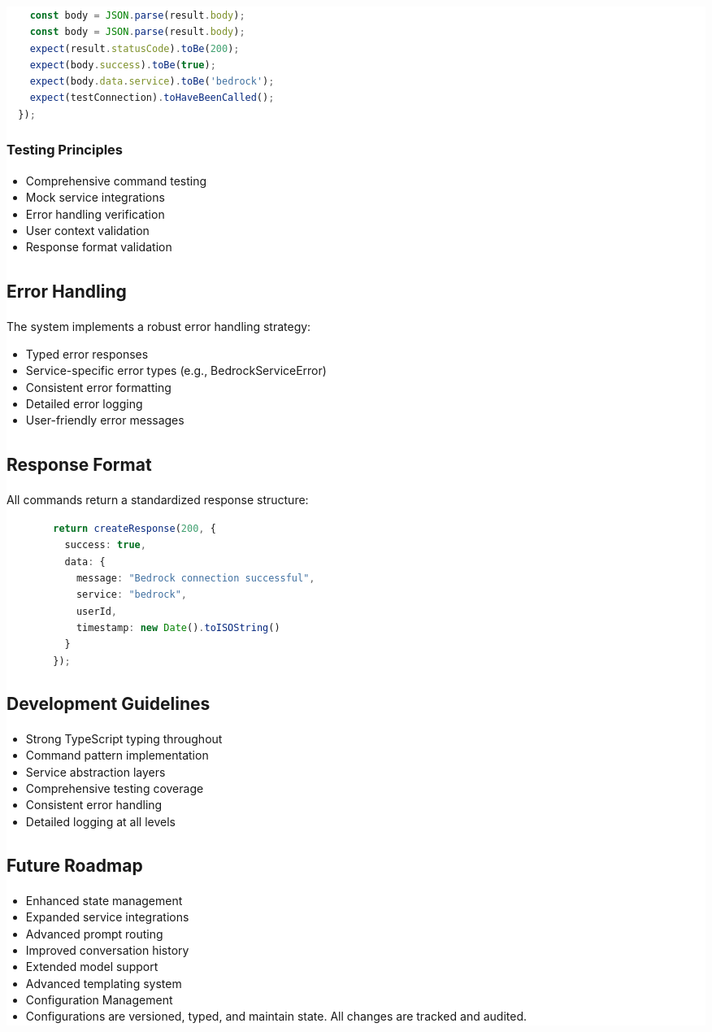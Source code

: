 ```typescript
    const body = JSON.parse(result.body);
    const body = JSON.parse(result.body);
    expect(result.statusCode).toBe(200);
    expect(body.success).toBe(true);
    expect(body.data.service).toBe('bedrock');
    expect(testConnection).toHaveBeenCalled();
  });
```
### Testing Principles
- Comprehensive command testing
- Mock service integrations
- Error handling verification
- User context validation
- Response format validation

## Error Handling
The system implements a robust error handling strategy:
- Typed error responses
- Service-specific error types (e.g., BedrockServiceError)
- Consistent error formatting
- Detailed error logging
- User-friendly error messages

## Response Format
All commands return a standardized response structure:
```typescript
        return createResponse(200, {
          success: true,
          data: {
            message: "Bedrock connection successful",
            service: "bedrock",
            userId,
            timestamp: new Date().toISOString()
          }
        });
```

## Development Guidelines
- Strong TypeScript typing throughout
- Command pattern implementation
- Service abstraction layers
- Comprehensive testing coverage
- Consistent error handling
- Detailed logging at all levels

## Future Roadmap
- Enhanced state management
- Expanded service integrations
- Advanced prompt routing
- Improved conversation history
- Extended model support
- Advanced templating system
- Configuration Management
- Configurations are versioned, typed, and maintain state. All changes are tracked and audited.
